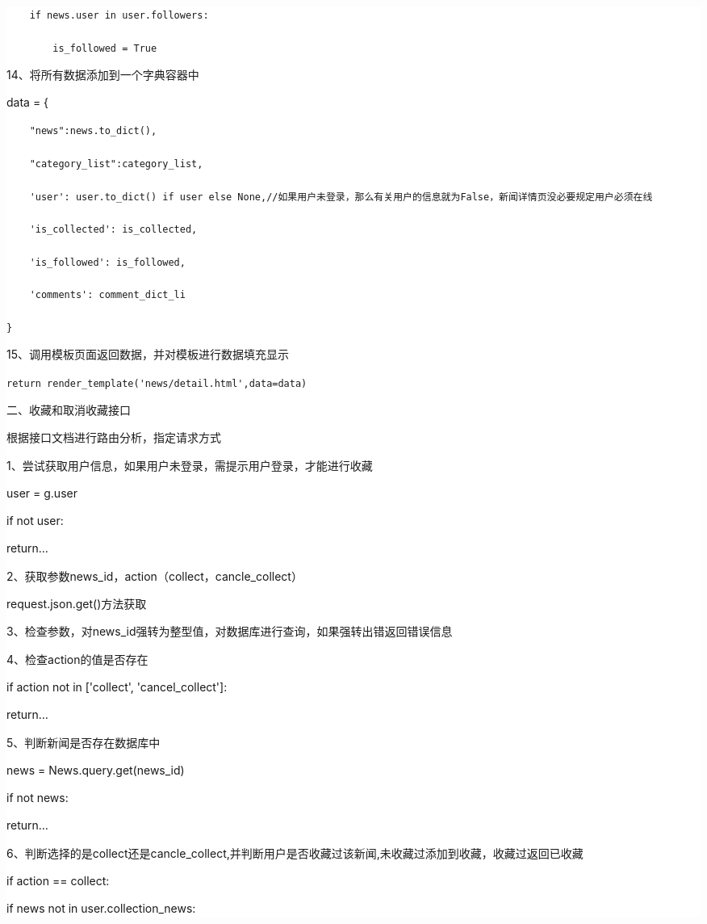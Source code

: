         if news.user in user.followers:
    
            is_followed = True

14、将所有数据添加到一个字典容器中

data = {

        "news":news.to_dict(),
    
        "category_list":category_list,
    
        'user': user.to_dict() if user else None,//如果用户未登录，那么有关用户的信息就为False，新闻详情页没必要规定用户必须在线
    
        'is_collected': is_collected,
    
        'is_followed': is_followed,
    
        'comments': comment_dict_li
    
    }

15、调用模板页面返回数据，并对模板进行数据填充显示

    return render_template('news/detail.html',data=data)

 


二、收藏和取消收藏接口

根据接口文档进行路由分析，指定请求方式

1、尝试获取用户信息，如果用户未登录，需提示用户登录，才能进行收藏

user = g.user

if not user:

return…

2、获取参数news_id，action（collect，cancle_collect）

request.json.get()方法获取

3、检查参数，对news_id强转为整型值，对数据库进行查询，如果强转出错返回错误信息

4、检查action的值是否存在

if action not in ['collect', 'cancel_collect']:

return…

5、判断新闻是否存在数据库中

news = News.query.get(news_id)

if not news:

return…

6、判断选择的是collect还是cancle_collect,并判断用户是否收藏过该新闻,未收藏过添加到收藏，收藏过返回已收藏

if action == collect:

if news not in user.collection_news:
